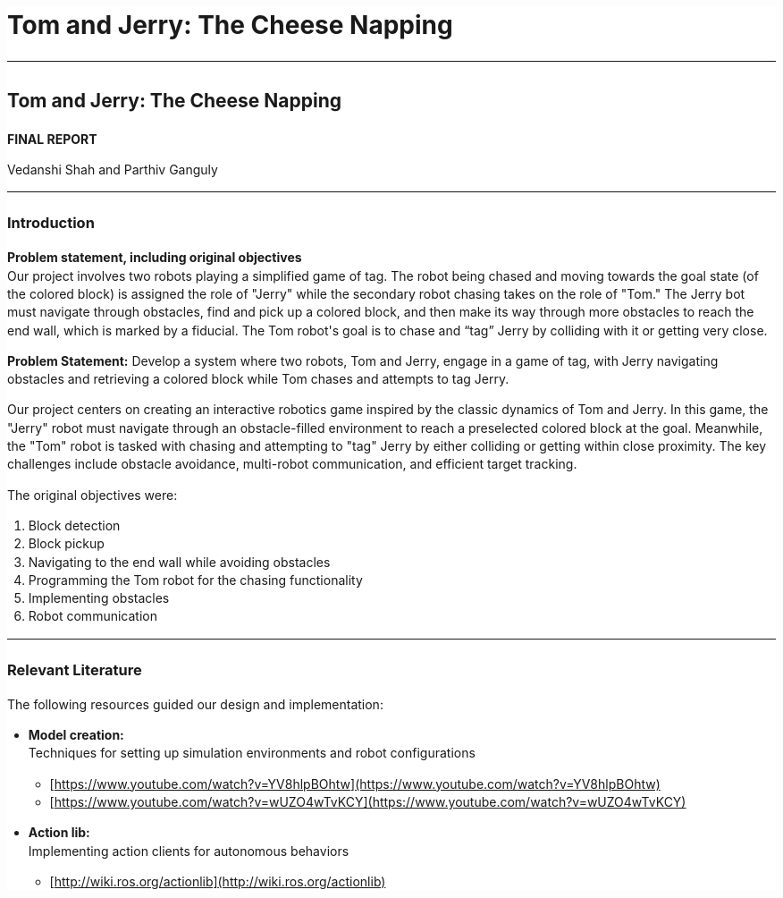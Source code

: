 # Tom and Jerry: The Cheese Napping

---

## Tom and Jerry: The Cheese Napping  
**FINAL REPORT**  

Vedanshi Shah and Parthiv Ganguly  

---

### Introduction  

**Problem statement, including original objectives**  
Our project involves two robots playing a simplified game of tag. The robot being chased and moving towards the goal state (of the colored block) is assigned the role of "Jerry" while the secondary robot chasing takes on the role of "Tom." The Jerry bot must navigate through obstacles, find and pick up a colored block, and then make its way through more obstacles to reach the end wall, which is marked by a fiducial. The Tom robot's goal is to chase and “tag” Jerry by colliding with it or getting very close.  

**Problem Statement:** Develop a system where two robots, Tom and Jerry, engage in a game of tag, with Jerry navigating obstacles and retrieving a colored block while Tom chases and attempts to tag Jerry.  

Our project centers on creating an interactive robotics game inspired by the classic dynamics of Tom and Jerry. In this game, the "Jerry" robot must navigate through an obstacle-filled environment to reach a preselected colored block at the goal. Meanwhile, the "Tom" robot is tasked with chasing and attempting to "tag" Jerry by either colliding or getting within close proximity. The key challenges include obstacle avoidance, multi-robot communication, and efficient target tracking.  

The original objectives were:  

1. Block detection  
2. Block pickup  
3. Navigating to the end wall while avoiding obstacles  
4. Programming the Tom robot for the chasing functionality  
5. Implementing obstacles  
6. Robot communication  

---

### Relevant Literature  

The following resources guided our design and implementation:  

- **Model creation:**  
  Techniques for setting up simulation environments and robot configurations  
  - [https://www.youtube.com/watch?v=YV8hlpBOhtw](https://www.youtube.com/watch?v=YV8hlpBOhtw)  
  - [https://www.youtube.com/watch?v=wUZO4wTvKCY](https://www.youtube.com/watch?v=wUZO4wTvKCY)  

- **Action lib:**  
  Implementing action clients for autonomous behaviors  
  - [http://wiki.ros.org/actionlib](http://wiki.ros.org/actionlib)  
